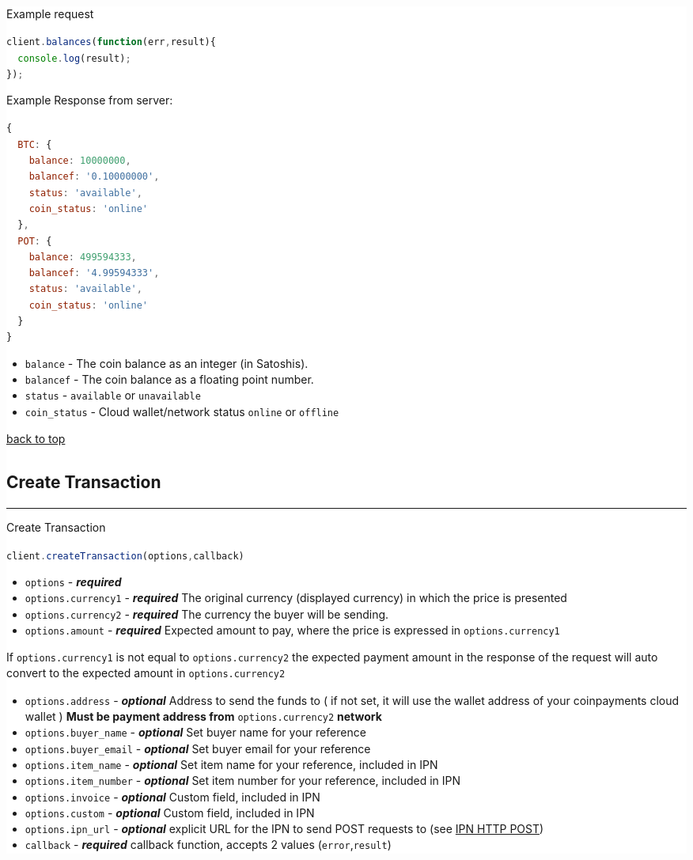 Example request
```javascript
client.balances(function(err,result){
  console.log(result);
});
```
Example Response from server:
```javascript
{
  BTC: { 
    balance: 10000000,
    balancef: '0.10000000',
    status: 'available',
    coin_status: 'online' 
  },
  POT: {
    balance: 499594333,
    balancef: '4.99594333',
    status: 'available',
    coin_status: 'online' 
  }
}
```

- ``balance`` - The coin balance as an integer (in Satoshis).
- ``balancef`` - The coin balance as a floating point number.
- ``status`` - ```available``` or ```unavailable```
- ``coin_status`` - Cloud wallet/network status ```online``` or ```offline```

[back to top](#table)

<a name="createtransaction" />

## Create Transaction
---
Create Transaction
```javascript
client.createTransaction(options,callback)
```
- ``options`` - ***required***
- ``options.currency1`` - ***required*** The original currency (displayed currency) in which the price is presented 
- ``options.currency2`` - ***required*** The currency the buyer will be sending.
- ``options.amount`` - ***required*** Expected amount to pay, where the price is expressed in ``options.currency1`` 

If ``options.currency1`` is not equal to ``options.currency2`` the expected payment amount in the response of the request will auto convert to the expected amount in ``options.currency2``

- ``options.address`` - ***optional*** Address to send the funds to ( if not set, it will use the wallet address of your coinpayments cloud wallet ) **Must be payment address from** ``options.currency2`` **network** 
- ``options.buyer_name`` - ***optional*** Set buyer name for your reference
- ``options.buyer_email`` - ***optional*** Set buyer email for your reference
- ``options.item_name`` - ***optional*** Set item name for your reference, included in IPN
- ``options.item_number`` - ***optional*** Set item number for your reference, included in IPN
- ``options.invoice`` - ***optional*** Custom field, included in IPN
- ``options.custom`` - ***optional*** Custom field, included in IPN
- ``options.ipn_url`` - ***optional*** explicit URL for the IPN to send POST requests to (see [IPN HTTP POST](#httpIPN))
- ``callback`` - ***required*** callback function, accepts 2 values (``error``,``result``)
